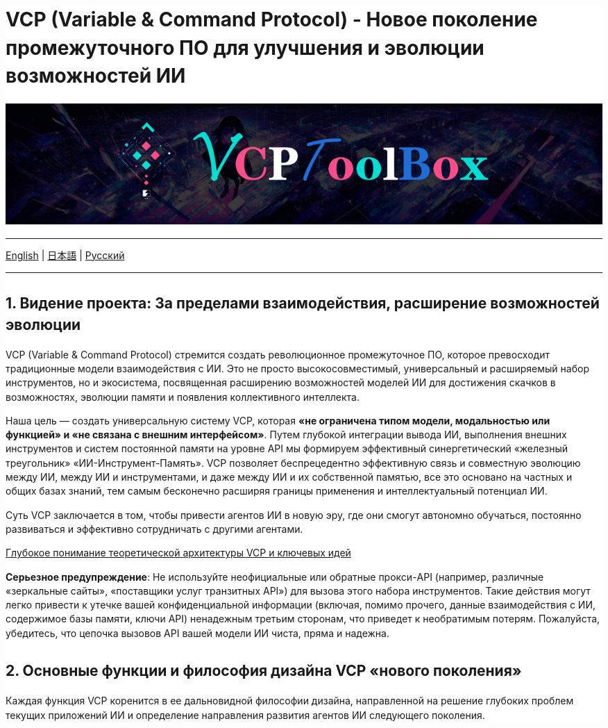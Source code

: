 # VCP (Variable & Command Protocol) - Новое поколение промежуточного ПО для улучшения и эволюции возможностей ИИ

![LOGO图片1](VCPLogo.png)

---

[English](README_en.md) | [日本語](README_ja.md) | [Русский](README_ru.md)

---

## 1. Видение проекта: За пределами взаимодействия, расширение возможностей эволюции

VCP (Variable & Command Protocol) стремится создать революционное промежуточное ПО, которое превосходит традиционные модели взаимодействия с ИИ. Это не просто высокосовместимый, универсальный и расширяемый набор инструментов, но и экосистема, посвященная расширению возможностей моделей ИИ для достижения скачков в возможностях, эволюции памяти и появления коллективного интеллекта.

Наша цель — создать универсальную систему VCP, которая **«не ограничена типом модели, модальностью или функцией» и «не связана с внешним интерфейсом»**. Путем глубокой интеграции вывода ИИ, выполнения внешних инструментов и систем постоянной памяти на уровне API мы формируем эффективный синергетический «железный треугольник» «ИИ-Инструмент-Память». VCP позволяет беспрецедентно эффективную связь и совместную эволюцию между ИИ, между ИИ и инструментами, и даже между ИИ и их собственной памятью, все это основано на частных и общих базах знаний, тем самым бесконечно расширяя границы применения и интеллектуальный потенциал ИИ.

Суть VCP заключается в том, чтобы привести агентов ИИ в новую эру, где они смогут автономно обучаться, постоянно развиваться и эффективно сотрудничать с другими агентами.

[Глубокое понимание теоретической архитектуры VCP и ключевых идей](VCP.md)

**Серьезное предупреждение**: Не используйте неофициальные или обратные прокси-API (например, различные «зеркальные сайты», «поставщики услуг транзитных API») для вызова этого набора инструментов. Такие действия могут легко привести к утечке вашей конфиденциальной информации (включая, помимо прочего, данные взаимодействия с ИИ, содержимое базы памяти, ключи API) ненадежным третьим сторонам, что приведет к необратимым потерям. Пожалуйста, убедитесь, что цепочка вызовов API вашей модели ИИ чиста, пряма и надежна.

## 2. Основные функции и философия дизайна VCP «нового поколения»

Каждая функция VCP коренится в ее дальновидной философии дизайна, направленной на решение глубоких проблем текущих приложений ИИ и определение направления развития агентов ИИ следующего поколения.
